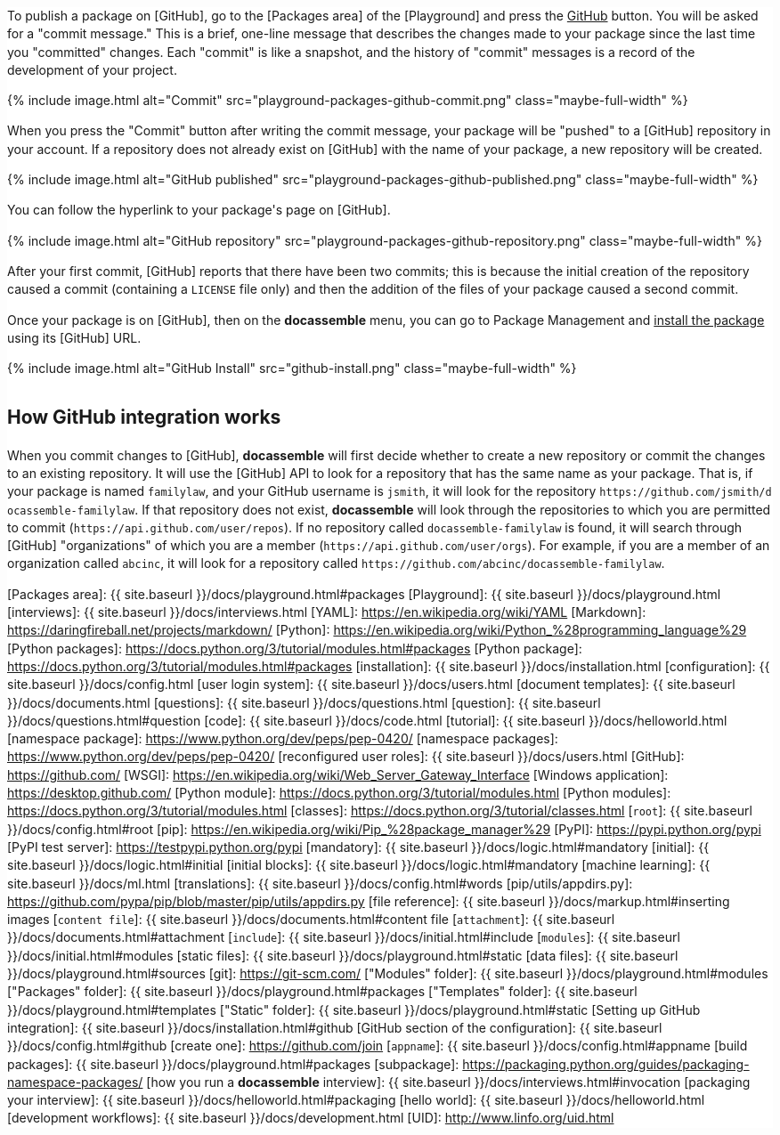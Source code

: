 To publish a package on [GitHub], go to the [Packages area] of the
[Playground] and press the 
<a class="btn btn-warning" href="javascript:return(0)">GitHub</a> 
button.  You will be asked for a "commit message."  This is a brief,
one-line message that describes the changes made to your package since
the last time you "committed" changes.  Each "commit" is like a
snapshot, and the history of "commit" messages is a record of the
development of your project.

{% include image.html alt="Commit" src="playground-packages-github-commit.png" class="maybe-full-width" %}

When you press the "Commit" button after writing the commit message,
your package will be "pushed" to a [GitHub] repository in your
account.  If a repository does not already exist on [GitHub] with the
name of your package, a new repository will be created.

{% include image.html alt="GitHub published" src="playground-packages-github-published.png" class="maybe-full-width" %}

You can follow the hyperlink to your package's page on [GitHub].

{% include image.html alt="GitHub repository" src="playground-packages-github-repository.png" class="maybe-full-width" %}

After your first commit, [GitHub] reports that there have been two
commits; this is because the initial creation of the repository caused
a commit (containing a `LICENSE` file only) and then the addition of
the files of your package caused a second commit.

Once your package is on [GitHub], then on the **docassemble** menu,
you can go to Package Management and
[install the package](#github_install) using its [GitHub] URL.

{% include image.html alt="GitHub Install" src="github-install.png" class="maybe-full-width" %}

## <a name="github_how_works"></a>How GitHub integration works

When you commit changes to [GitHub], **docassemble** will first decide
whether to create a new repository or commit the changes to an
existing repository.  It will use the [GitHub] API to look for a
repository that has the same name as your package.  That is, if your
package is named `familylaw`, and your GitHub username is `jsmith`, it
will look for the repository
`https://github.com/jsmith/docassemble-familylaw`.  If that repository
does not exist, **docassemble** will look through the repositories to
which you are permitted to commit
(`https://api.github.com/user/repos`).  If no repository called
`docassemble-familylaw` is found, it will search through [GitHub]
"organizations" of which you are a member
(`https://api.github.com/user/orgs`).  For example, if you are a
member of an organization called `abcinc`, it will look for a
repository called `https://github.com/abcinc/docassemble-familylaw`.


[Python for Windows]: https://www.python.org/downloads/windows/
[git for Windows]: https://git-scm.com/download/win
[how to submit a package to PyPI]: https://packaging.python.org/distributing/
[PowerShell]: https://en.wikipedia.org/wiki/PowerShell
[Packages area]: {{ site.baseurl }}/docs/playground.html#packages
[Playground]: {{ site.baseurl }}/docs/playground.html
[interviews]: {{ site.baseurl }}/docs/interviews.html
[YAML]: https://en.wikipedia.org/wiki/YAML
[Markdown]: https://daringfireball.net/projects/markdown/
[Python]: https://en.wikipedia.org/wiki/Python_%28programming_language%29
[Python packages]: https://docs.python.org/3/tutorial/modules.html#packages
[Python package]: https://docs.python.org/3/tutorial/modules.html#packages
[installation]: {{ site.baseurl }}/docs/installation.html
[configuration]: {{ site.baseurl }}/docs/config.html
[user login system]: {{ site.baseurl }}/docs/users.html
[document templates]: {{ site.baseurl }}/docs/documents.html
[questions]: {{ site.baseurl }}/docs/questions.html
[question]: {{ site.baseurl }}/docs/questions.html#question
[code]: {{ site.baseurl }}/docs/code.html
[tutorial]: {{ site.baseurl }}/docs/helloworld.html
[namespace package]: https://www.python.org/dev/peps/pep-0420/
[namespace packages]: https://www.python.org/dev/peps/pep-0420/
[reconfigured user roles]: {{ site.baseurl }}/docs/users.html
[GitHub]: https://github.com/
[WSGI]: https://en.wikipedia.org/wiki/Web_Server_Gateway_Interface
[Windows application]: https://desktop.github.com/
[Python module]: https://docs.python.org/3/tutorial/modules.html
[Python modules]: https://docs.python.org/3/tutorial/modules.html
[classes]: https://docs.python.org/3/tutorial/classes.html
[`root`]: {{ site.baseurl }}/docs/config.html#root
[pip]: https://en.wikipedia.org/wiki/Pip_%28package_manager%29
[PyPI]: https://pypi.python.org/pypi
[PyPI test server]: https://testpypi.python.org/pypi
[mandatory]: {{ site.baseurl }}/docs/logic.html#mandatory
[initial]: {{ site.baseurl }}/docs/logic.html#initial
[initial blocks]: {{ site.baseurl }}/docs/logic.html#mandatory
[machine learning]: {{ site.baseurl }}/docs/ml.html
[translations]: {{ site.baseurl }}/docs/config.html#words
[pip/utils/appdirs.py]: https://github.com/pypa/pip/blob/master/pip/utils/appdirs.py
[file reference]: {{ site.baseurl }}/docs/markup.html#inserting images
[`content file`]: {{ site.baseurl }}/docs/documents.html#content file
[`attachment`]: {{ site.baseurl }}/docs/documents.html#attachment
[`include`]: {{ site.baseurl }}/docs/initial.html#include
[`modules`]: {{ site.baseurl }}/docs/initial.html#modules
[static files]: {{ site.baseurl }}/docs/playground.html#static
[data files]: {{ site.baseurl }}/docs/playground.html#sources
[git]: https://git-scm.com/
["Modules" folder]: {{ site.baseurl }}/docs/playground.html#modules
["Packages" folder]: {{ site.baseurl }}/docs/playground.html#packages
["Templates" folder]: {{ site.baseurl }}/docs/playground.html#templates
["Static" folder]: {{ site.baseurl }}/docs/playground.html#static
[Setting up GitHub integration]: {{ site.baseurl }}/docs/installation.html#github
[GitHub section of the configuration]: {{ site.baseurl }}/docs/config.html#github
[create one]: https://github.com/join
[`appname`]: {{ site.baseurl }}/docs/config.html#appname
[build packages]: {{ site.baseurl }}/docs/playground.html#packages
[subpackage]: https://packaging.python.org/guides/packaging-namespace-packages/
[how you run a **docassemble** interview]: {{ site.baseurl }}/docs/interviews.html#invocation
[packaging your interview]: {{ site.baseurl }}/docs/helloworld.html#packaging
[hello world]: {{ site.baseurl }}/docs/helloworld.html
[development workflows]: {{ site.baseurl }}/docs/development.html
[UID]: http://www.linfo.org/uid.html